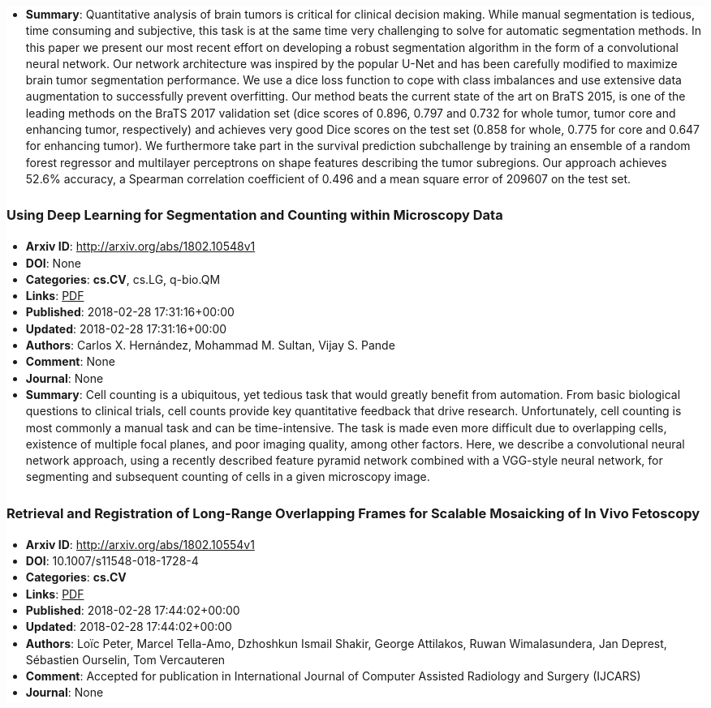 - **Summary**: Quantitative analysis of brain tumors is critical for clinical decision making. While manual segmentation is tedious, time consuming and subjective, this task is at the same time very challenging to solve for automatic segmentation methods. In this paper we present our most recent effort on developing a robust segmentation algorithm in the form of a convolutional neural network. Our network architecture was inspired by the popular U-Net and has been carefully modified to maximize brain tumor segmentation performance. We use a dice loss function to cope with class imbalances and use extensive data augmentation to successfully prevent overfitting. Our method beats the current state of the art on BraTS 2015, is one of the leading methods on the BraTS 2017 validation set (dice scores of 0.896, 0.797 and 0.732 for whole tumor, tumor core and enhancing tumor, respectively) and achieves very good Dice scores on the test set (0.858 for whole, 0.775 for core and 0.647 for enhancing tumor). We furthermore take part in the survival prediction subchallenge by training an ensemble of a random forest regressor and multilayer perceptrons on shape features describing the tumor subregions. Our approach achieves 52.6% accuracy, a Spearman correlation coefficient of 0.496 and a mean square error of 209607 on the test set.



### Using Deep Learning for Segmentation and Counting within Microscopy Data
- **Arxiv ID**: http://arxiv.org/abs/1802.10548v1
- **DOI**: None
- **Categories**: **cs.CV**, cs.LG, q-bio.QM
- **Links**: [PDF](http://arxiv.org/pdf/1802.10548v1)
- **Published**: 2018-02-28 17:31:16+00:00
- **Updated**: 2018-02-28 17:31:16+00:00
- **Authors**: Carlos X. Hernández, Mohammad M. Sultan, Vijay S. Pande
- **Comment**: None
- **Journal**: None
- **Summary**: Cell counting is a ubiquitous, yet tedious task that would greatly benefit from automation. From basic biological questions to clinical trials, cell counts provide key quantitative feedback that drive research. Unfortunately, cell counting is most commonly a manual task and can be time-intensive. The task is made even more difficult due to overlapping cells, existence of multiple focal planes, and poor imaging quality, among other factors. Here, we describe a convolutional neural network approach, using a recently described feature pyramid network combined with a VGG-style neural network, for segmenting and subsequent counting of cells in a given microscopy image.



### Retrieval and Registration of Long-Range Overlapping Frames for Scalable Mosaicking of In Vivo Fetoscopy
- **Arxiv ID**: http://arxiv.org/abs/1802.10554v1
- **DOI**: 10.1007/s11548-018-1728-4
- **Categories**: **cs.CV**
- **Links**: [PDF](http://arxiv.org/pdf/1802.10554v1)
- **Published**: 2018-02-28 17:44:02+00:00
- **Updated**: 2018-02-28 17:44:02+00:00
- **Authors**: Loïc Peter, Marcel Tella-Amo, Dzhoshkun Ismail Shakir, George Attilakos, Ruwan Wimalasundera, Jan Deprest, Sébastien Ourselin, Tom Vercauteren
- **Comment**: Accepted for publication in International Journal of Computer
  Assisted Radiology and Surgery (IJCARS)
- **Journal**: None